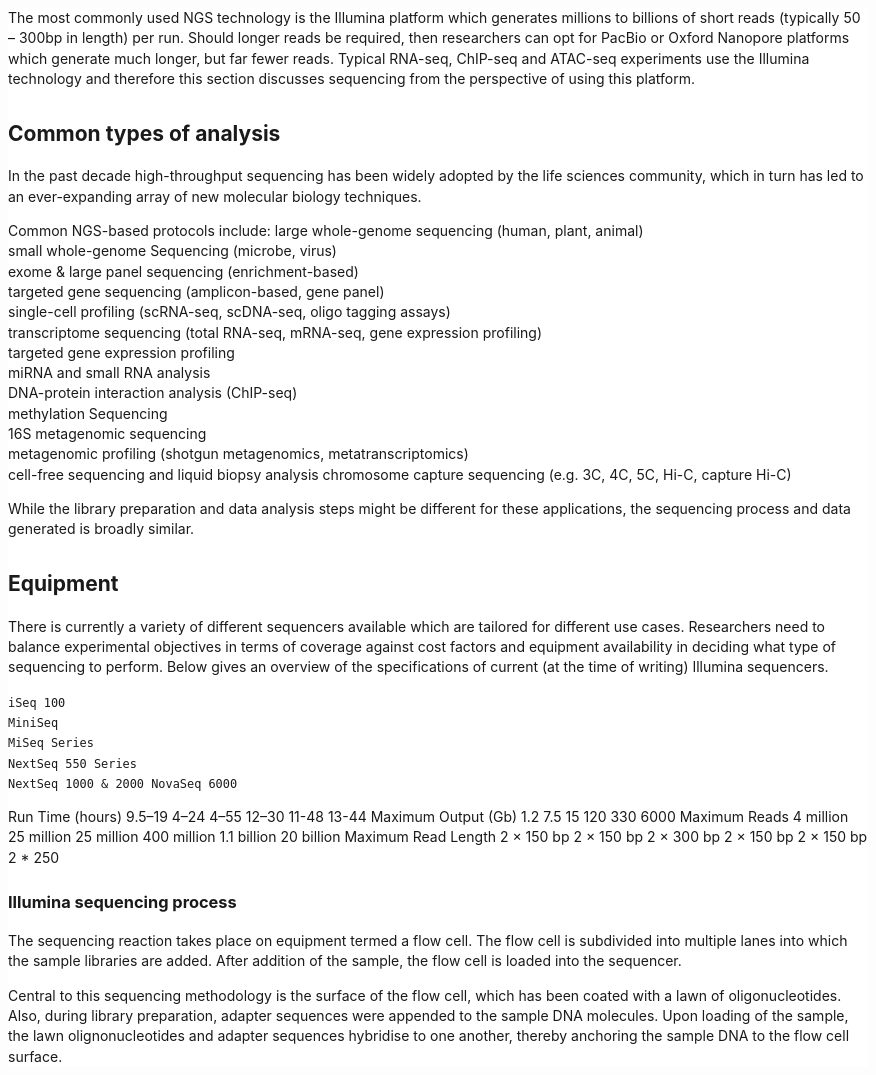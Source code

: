 The most commonly used NGS technology is the Illumina platform which generates millions to billions of short reads (typically 50 – 300bp in length) per run.  Should longer reads be required, then researchers can opt for PacBio or Oxford Nanopore platforms which generate much longer, but far fewer reads. Typical RNA-seq, ChIP-seq and ATAC-seq experiments use the Illumina technology and therefore this section discusses sequencing from the perspective of using this platform.

## Common types of analysis
In the past decade high-throughput sequencing has been widely adopted by the life sciences community, which in turn has led to an ever-expanding array of new molecular biology techniques.  

Common NGS-based protocols include:
    large whole-genome sequencing (human, plant, animal)	 	 	 	 
    small whole-genome Sequencing (microbe, virus)	
    exome & large panel sequencing (enrichment-based)	 	 	 	
    targeted gene sequencing (amplicon-based, gene panel)	
    single-cell profiling (scRNA-seq, scDNA-seq, oligo tagging assays)	 	 	
    transcriptome sequencing (total RNA-seq, mRNA-seq, gene expression profiling)	 
    targeted gene expression profiling	
    miRNA and small RNA analysis	
    DNA-protein interaction analysis (ChIP-seq)	 	 	
    methylation Sequencing	 	 	 	 
    16S metagenomic sequencing	 	
    metagenomic profiling (shotgun metagenomics, metatranscriptomics)	 	 	
    cell-free sequencing and liquid biopsy analysis
    chromosome capture sequencing (e.g. 3C, 4C, 5C, Hi-C, capture Hi-C)

While the library preparation and data analysis steps might be different for these applications, the sequencing process and data generated is broadly similar. 

## Equipment
There is currently a variety of different sequencers available which are tailored for different use cases.  Researchers need to balance experimental objectives in terms of coverage against cost factors and equipment availability in deciding what type of sequencing to perform.  Below gives an overview of the specifications of current (at the time of writing) Illumina sequencers.

    iSeq 100
    MiniSeq
    MiSeq Series 
    NextSeq 550 Series 
    NextSeq 1000 & 2000	NovaSeq 6000
Run Time (hours)		9.5–19 	4–24	4–55	12–30	11-48	13-44
Maximum Output (Gb)	1.2	7.5	15	120	330	6000
Maximum Reads	4 million		25 million		25 million	400 million		1.1 billion	20 billion
Maximum Read Length	2 × 150 bp	2 × 150 bp	2 × 300 bp	2 × 150 bp		2 × 150 bp	2 * 250

### Illumina sequencing process
The sequencing reaction takes place on equipment termed a flow cell.  The flow cell is subdivided into multiple lanes into which the sample libraries are added.  After addition of the sample, the flow cell is loaded into the sequencer.

Central to this sequencing methodology is the surface of the flow cell, which has been coated with a lawn of oligonucleotides.  Also, during library preparation, adapter sequences were appended to the sample DNA molecules.  Upon loading of the sample, the lawn olignonucleotides and adapter sequences  hybridise to one another, thereby anchoring the sample DNA to the flow cell surface.
